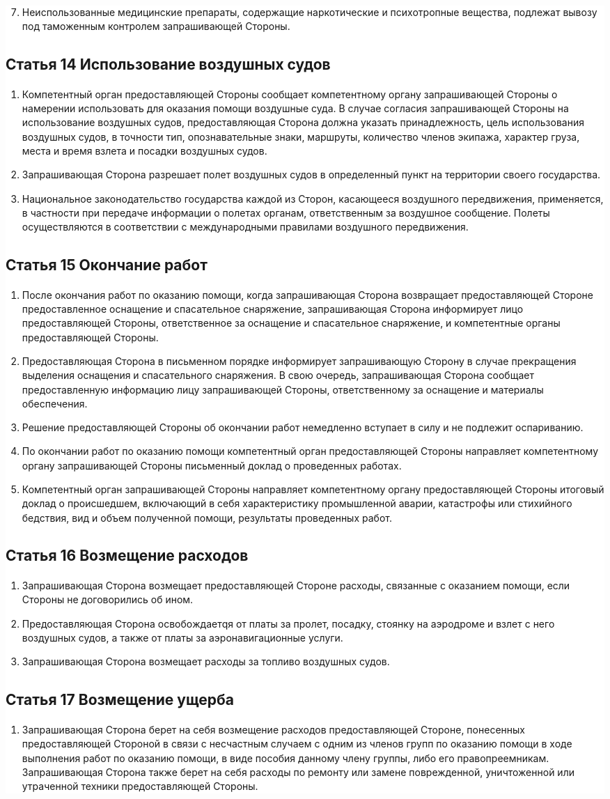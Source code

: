 7. Неиспользованные медицинские препараты, содержащие наркотические и психотропные вещества, подлежат вывозу под таможенным контролем запрашивающей Стороны.

## Статья 14 Использование воздушных судов

1. Компетентный орган предоставляющей Стороны сообщает компетентному органу запрашивающей Стороны о намерении использовать для оказания помощи воздушные суда. В случае согласия запрашивающей Стороны на использование воздушных судов, предоставляющая Сторона должна указать принадлежность, цель использования воздушных судов, в точности тип, опознавательные знаки, маршруты, количество членов экипажа, характер груза, места и время взлета и посадки воздушных судов.

2. Запрашивающая Сторона разрешает полет воздушных судов в определенный пункт на территории своего государства.

3. Национальное законодательство государства каждой из Сторон, касающееся воздушного передвижения, применяется, в частности при передаче информации о полетах органам, ответственным за воздушное сообщение. Полеты осуществляются в соответствии с международными правилами воздушного передвижения.

## Статья 15 Окончание работ

1. После окончания работ по оказанию помощи, когда запрашивающая Сторона возвращает предоставляющей Стороне предоставленное оснащение и спасательное снаряжение, запрашивающая Сторона информирует лицо предоставляющей Стороны, ответственное за оснащение и спасательное снаряжение, и компетентные органы предоставляющей Стороны.

2. Предоставляющая Сторона в письменном порядке информирует запрашивающую Сторону в случае прекращения выделения оснащения и спасательного снаряжения. В свою очередь, запрашивающая Сторона сообщает предоставленную информацию лицу запрашивающей Стороны, ответственному за оснащение и материалы обеспечения.

3. Решение предоставляющей Стороны об окончании работ немедленно вступает в силу и не подлежит оспариванию.

4. По окончании работ по оказанию помощи компетентный орган предоставляющей Стороны направляет компетентному органу запрашивающей Стороны письменный доклад о проведенных работах.

5. Компетентный орган запрашивающей Стороны направляет компетентному органу предоставляющей Стороны итоговый доклад о происшедшем, включающий в себя характеристику промышленной аварии, катастрофы или стихийного бедствия, вид и объем полученной помощи, результаты проведенных работ.

## Статья 16 Возмещение расходов

1. Запрашивающая Сторона возмещает предоставляющей Стороне расходы, связанные с оказанием помощи, если Стороны не договорились об ином.

2. Предоставляющая Сторона ocвoбoждaeтqя от платы за пролет, посадку, стоянку на аэродроме и взлет с него воздушных судов, а также от платы за аэронавигационные услуги.

3. Запрашивающая Сторона возмещает расходы за топливо воздушных судов.

## Статья 17 Возмещение ущерба

1. Запрашивающая Сторона берет на себя возмещение расходов предоставляющей Стороне, понесенных предоставляющей Стороной в связи с несчастным случаем с одним из членов групп по оказанию помощи в ходе выполнения работ по оказанию помощи, в виде пособия данному члену группы, либо его правопреемникам. Запрашивающая Сторона также берет на себя расходы по ремонту или замене поврежденной, уничтоженной или утраченной техники предоставляющей Стороны.
